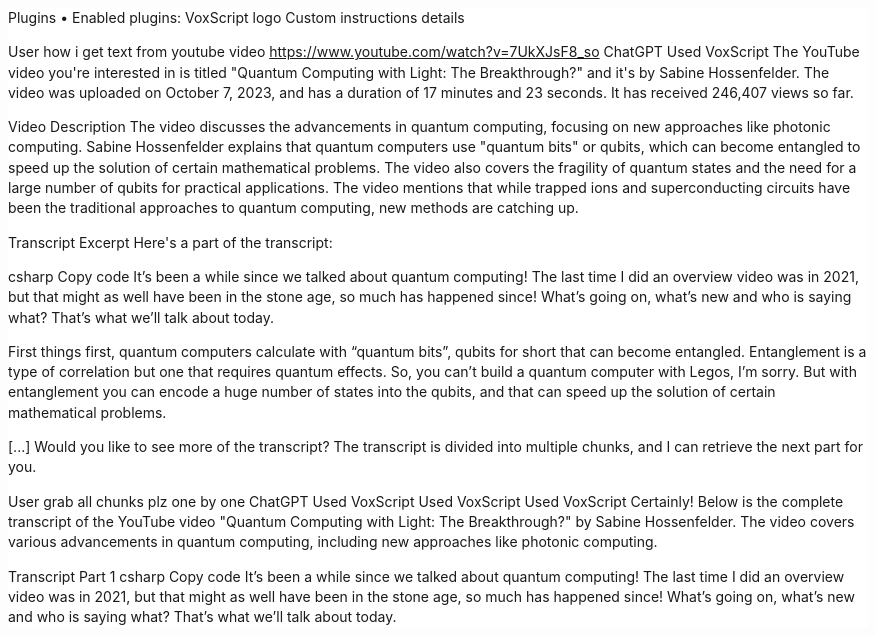 Plugins
•
Enabled plugins:
VoxScript logo
Custom instructions details

User
how i get text from youtube video https://www.youtube.com/watch?v=7UkXJsF8_so
ChatGPT
Used VoxScript
The YouTube video you're interested in is titled "Quantum Computing with Light: The Breakthrough?" and it's by Sabine Hossenfelder. The video was uploaded on October 7, 2023, and has a duration of 17 minutes and 23 seconds. It has received 246,407 views so far.

Video Description
The video discusses the advancements in quantum computing, focusing on new approaches like photonic computing. Sabine Hossenfelder explains that quantum computers use "quantum bits" or qubits, which can become entangled to speed up the solution of certain mathematical problems. The video also covers the fragility of quantum states and the need for a large number of qubits for practical applications. The video mentions that while trapped ions and superconducting circuits have been the traditional approaches to quantum computing, new methods are catching up.

Transcript Excerpt
Here's a part of the transcript:

csharp
Copy code
It’s been a while since we talked about quantum computing! The last time I did an overview video was in 2021, but that might as well have been in the stone age, so much has happened since! What’s going on, what’s new and who is saying what? That’s what we’ll talk about today.

First things first, quantum computers calculate with “quantum bits”, qubits for short that can become entangled. Entanglement is a type of correlation but one that requires quantum effects. So, you can’t build a quantum computer with Legos, I’m sorry. But with entanglement you can encode a huge number of states into the qubits, and that can speed up the solution of certain mathematical problems.

[...]
Would you like to see more of the transcript? The transcript is divided into multiple chunks, and I can retrieve the next part for you.




User
grab all chunks plz one by one
ChatGPT
Used VoxScript
Used VoxScript
Used VoxScript
Certainly! Below is the complete transcript of the YouTube video "Quantum Computing with Light: The Breakthrough?" by Sabine Hossenfelder. The video covers various advancements in quantum computing, including new approaches like photonic computing.

Transcript
Part 1
csharp
Copy code
It’s been a while since we talked about quantum computing! The last time I did an overview video was in 2021, but that might as well have been in the stone age, so much has happened since! What’s going on, what’s new and who is saying what? That’s what we’ll talk about today.
